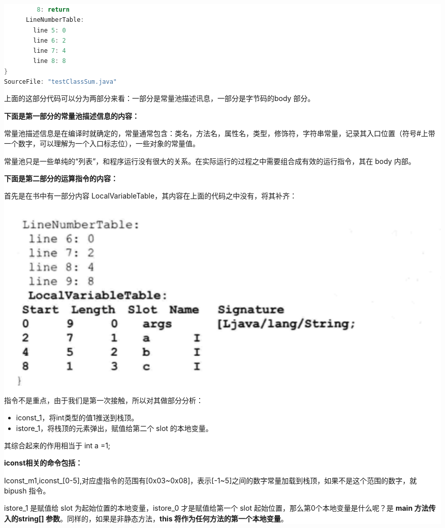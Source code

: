 ```java
         8: return
      LineNumberTable:
        line 5: 0
        line 6: 2
        line 7: 4
        line 8: 8
}
SourceFile: "testClassSum.java"

```

上面的这部分代码可以分为两部分来看：一部分是常量池描述讯息，一部分是字节码的body 部分。

**下面是第一部分的常量池描述信息的内容：**

常量池描述信息是在编译时就确定的，常量通常包含：类名，方法名，属性名，类型，修饰符，字符串常量，记录其入口位置（符号#上带一个数字，可以理解为一个入口标志位），一些对象的常量值。

常量池只是一些单纯的“列表”，和程序运行没有很大的关系。在实际运行的过程之中需要组合成有效的运行指令，其在 body 内部。

**下面是第二部分的运算指令的内容：**

首先是在书中有一部分内容 LocalVariableTable，其内容在上面的代码之中没有，将其补齐：

![image-20200309153441406](/img/image-20200309153441406.png)

指令不是重点，由于我们是第一次接触，所以对其做部分分析：

- iconst_1，将int类型的值1推送到栈顶。
- istore_1，将栈顶的元素弹出，赋值给第二个 slot 的本地变量。

其综合起来的作用相当于 int a =1;

**iconst相关的命令包括：**

Iconst_m1,iconst_[0-5],对应虚指令的范围有[0x03~0x08]，表示[-1~5]之间的数字常量加载到栈顶，如果不是这个范围的数字，就 bipush 指令。

 istore_1 是赋值给 slot 为起始位置的本地变量，istore_0 才是赋值给第一个 slot 起始位置，那么第0个本地变量是什么呢？是 **main 方法传入的string[] 参数**。同样的，如果是非静态方法，**this 将作为任何方法的第一个本地变量**。

